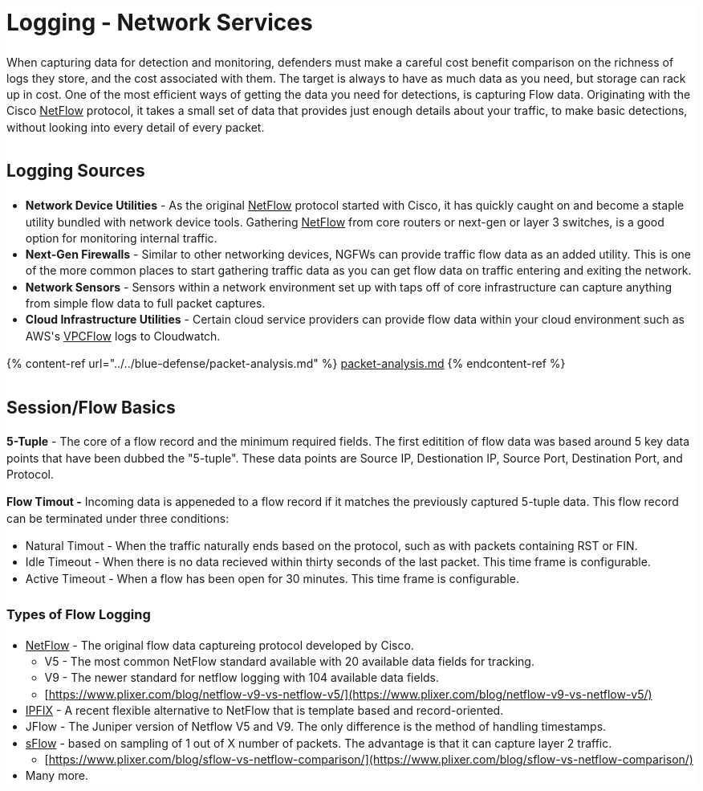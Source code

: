# Logging - Network Services

When capturing data for detection and monitoring, defenders must make a careful cost benefit comparison on the richness of logs they store, and the cost associated with them. The target is always to have as much data as you need, but storage can rack up in cost. One of the most efficient ways of getting the data you need for detections, is capturing Flow data. Originating with the Cisco [NetFlow](https://www.cisco.com/c/en/us/products/ios-nx-os-software/ios-netflow/index.html) protocol, it takes a small set of data that provides just enough details about your traffic, to make basic detections, without looking into every detail of every packet.

## Logging Sources

* **Network Device Utilities** - As the original [NetFlow](https://www.cisco.com/c/en/us/products/ios-nx-os-software/ios-netflow/index.html) protocol started with Cisco, it has quickly caught on and become a staple utility bundled with network device tools. Gathering [NetFlow](https://www.cisco.com/c/en/us/products/ios-nx-os-software/ios-netflow/index.html) from core routers or next-gen or layer 3 switches, is a good option for monitoring internal traffic.
* **Next-Gen Firewalls** - Similar to other networking devices, NGFWs can provide traffic flow data as an added utility. This is one of the more common places to start gathering traffic data as you can get flow data on traffic entering and exiting the network.
* **Network Sensors** - Sensors within a network environment set up with taps off of core infrastructure can capture anything from simple flow data to full packet captures.
* **Cloud Infrastructure Utilities** - Certain cloud service providers can provide flow data within your cloud environment such as AWS's [VPCFlow](https://docs.aws.amazon.com/vpc/latest/userguide/flow-logs.html) logs to Cloudwatch.

{% content-ref url="../../blue-defense/packet-analysis.md" %}
[packet-analysis.md](../../blue-defense/packet-analysis.md)
{% endcontent-ref %}

## Session/Flow Basics

**5-Tuple** - The core of a flow record and the minimum required fields. The first editition of flow data was based around 5 key data points that have been dubbed the "5-tuple". These data points are Source IP, Destionation IP, Source Port, Destination Port, and Protocol.

**Flow Timout -** Incoming data is appeneded to a flow record if it matches the previously captured 5-tuple data. This flow record can be terminated under three conditions:

* Natural Timout - When the traffic naturally ends based on the protocol, such as with packets containing RST or FIN.
* Idle Timeout - When there is no data recieved within thirty seconds of the last packet. This time frame is configurable.
* Active Timeout - When a flow has been open for 30 minutes.  This time frame is configurable.

### **Types of Flow Logging**

* [NetFlow](https://www.cisco.com/c/en/us/products/ios-nx-os-software/ios-netflow/index.html) - The original flow data captureing protocol developed by Cisco.
  * V5 - The most common NetFlow standard available with 20 available data fields for tracking.
  * V9 - The newer standard for netflow logging with 104 available data fields.
  * [https://www.plixer.com/blog/netflow-v9-vs-netflow-v5/](https://www.plixer.com/blog/netflow-v9-vs-netflow-v5/)
* [IPFIX](https://tools.ietf.org/html/rfc7011) - A recent flexible alternative to NetFlow that is template based and record-oriented.
* JFlow - The Juniper version of Netflow V5 and V9. The only difference is the method of handling timestamps.
* [sFlow](https://sflow.org/) - based on sampling of 1 out of X number of packets. The advantage is that it can capture layer 2 traffic.
  * [https://www.plixer.com/blog/sflow-vs-netflow-comparison/](https://www.plixer.com/blog/sflow-vs-netflow-comparison/)
* Many more.
